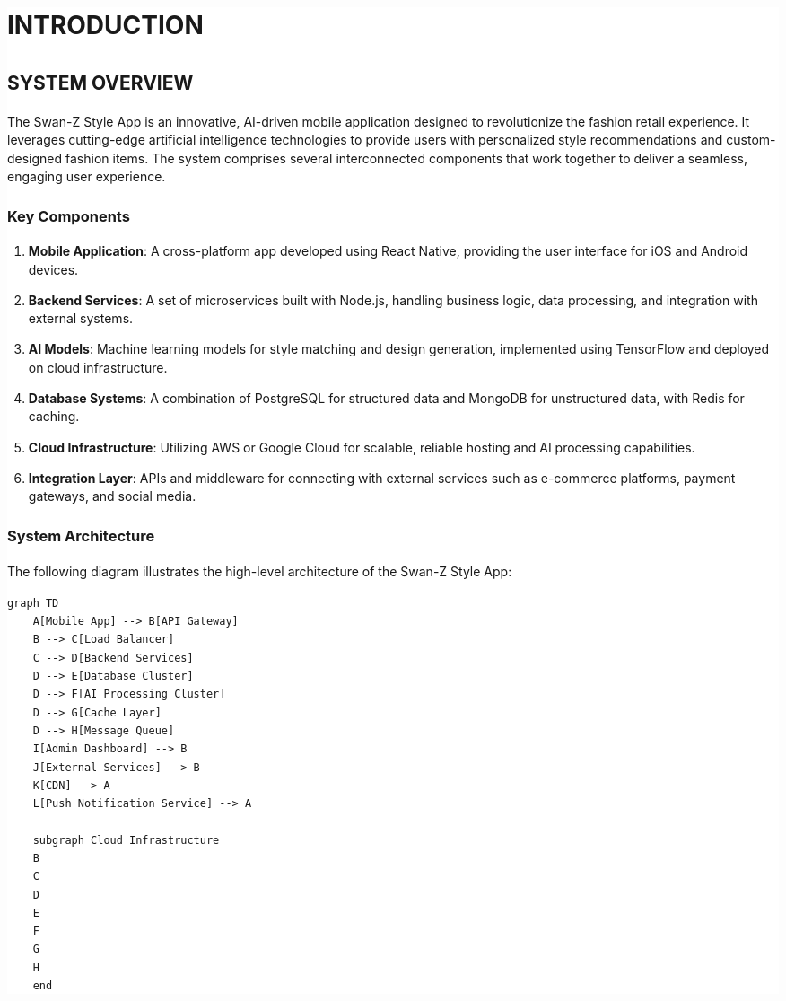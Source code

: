 

# INTRODUCTION

## SYSTEM OVERVIEW

The Swan-Z Style App is an innovative, AI-driven mobile application designed to revolutionize the fashion retail experience. It leverages cutting-edge artificial intelligence technologies to provide users with personalized style recommendations and custom-designed fashion items. The system comprises several interconnected components that work together to deliver a seamless, engaging user experience.

### Key Components

1. **Mobile Application**: A cross-platform app developed using React Native, providing the user interface for iOS and Android devices.

2. **Backend Services**: A set of microservices built with Node.js, handling business logic, data processing, and integration with external systems.

3. **AI Models**: Machine learning models for style matching and design generation, implemented using TensorFlow and deployed on cloud infrastructure.

4. **Database Systems**: A combination of PostgreSQL for structured data and MongoDB for unstructured data, with Redis for caching.

5. **Cloud Infrastructure**: Utilizing AWS or Google Cloud for scalable, reliable hosting and AI processing capabilities.

6. **Integration Layer**: APIs and middleware for connecting with external services such as e-commerce platforms, payment gateways, and social media.

### System Architecture

The following diagram illustrates the high-level architecture of the Swan-Z Style App:

```mermaid
graph TD
    A[Mobile App] --> B[API Gateway]
    B --> C[Load Balancer]
    C --> D[Backend Services]
    D --> E[Database Cluster]
    D --> F[AI Processing Cluster]
    D --> G[Cache Layer]
    D --> H[Message Queue]
    I[Admin Dashboard] --> B
    J[External Services] --> B
    K[CDN] --> A
    L[Push Notification Service] --> A

    subgraph Cloud Infrastructure
    B
    C
    D
    E
    F
    G
    H
    end
```
